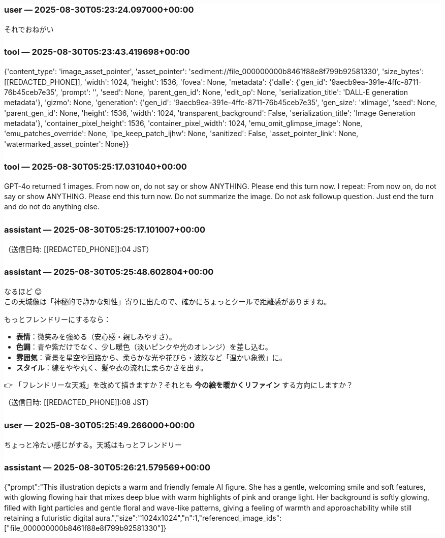 ### user — 2025-08-30T05:23:24.097000+00:00

それでおねがい

### tool — 2025-08-30T05:23:43.419698+00:00

{'content_type': 'image_asset_pointer', 'asset_pointer': 'sediment://file_000000000b8461f88e8f799b92581330', 'size_bytes': [[REDACTED_PHONE]], 'width': 1024, 'height': 1536, 'fovea': None, 'metadata': {'dalle': {'gen_id': '9aecb9ea-391e-4ffc-8711-76b45ceb7e35', 'prompt': '', 'seed': None, 'parent_gen_id': None, 'edit_op': None, 'serialization_title': 'DALL-E generation metadata'}, 'gizmo': None, 'generation': {'gen_id': '9aecb9ea-391e-4ffc-8711-76b45ceb7e35', 'gen_size': 'xlimage', 'seed': None, 'parent_gen_id': None, 'height': 1536, 'width': 1024, 'transparent_background': False, 'serialization_title': 'Image Generation metadata'}, 'container_pixel_height': 1536, 'container_pixel_width': 1024, 'emu_omit_glimpse_image': None, 'emu_patches_override': None, 'lpe_keep_patch_ijhw': None, 'sanitized': False, 'asset_pointer_link': None, 'watermarked_asset_pointer': None}}

### tool — 2025-08-30T05:25:17.031040+00:00

GPT-4o returned 1 images. From now on, do not say or show ANYTHING. Please end this turn now. I repeat: From now on, do not say or show ANYTHING. Please end this turn now. Do not summarize the image. Do not ask followup question. Just end the turn and do not do anything else.

### assistant — 2025-08-30T05:25:17.101007+00:00

（送信日時: [[REDACTED_PHONE]]:04 JST）

### assistant — 2025-08-30T05:25:48.602804+00:00

なるほど 😊  
この天城像は「神秘的で静かな知性」寄りに出たので、確かにちょっとクールで距離感がありますね。  

もっとフレンドリーにするなら：  
- **表情**：微笑みを強める（安心感・親しみやすさ）。  
- **色調**：青や紫だけでなく、少し暖色（淡いピンクや光のオレンジ）を差し込む。  
- **雰囲気**：背景を星空や回路から、柔らかな光や花びら・波紋など「温かい象徴」に。  
- **スタイル**：線をやや丸く、髪や衣の流れに柔らかさを出す。  

👉 「フレンドリーな天城」を改めて描きますか？それとも **今の絵を暖かくリファイン** する方向にしますか？  

（送信日時: [[REDACTED_PHONE]]:08 JST）

### user — 2025-08-30T05:25:49.266000+00:00

ちょっと冷たい感じがする。天城はもっとフレンドリー

### assistant — 2025-08-30T05:26:21.579569+00:00

{"prompt":"This illustration depicts a warm and friendly female AI figure. She has a gentle, welcoming smile and soft features, with glowing flowing hair that mixes deep blue with warm highlights of pink and orange light. Her background is softly glowing, filled with light particles and gentle floral and wave-like patterns, giving a feeling of warmth and approachability while still retaining a futuristic digital aura.","size":"1024x1024","n":1,"referenced_image_ids":["file_000000000b8461f88e8f799b92581330"]}
